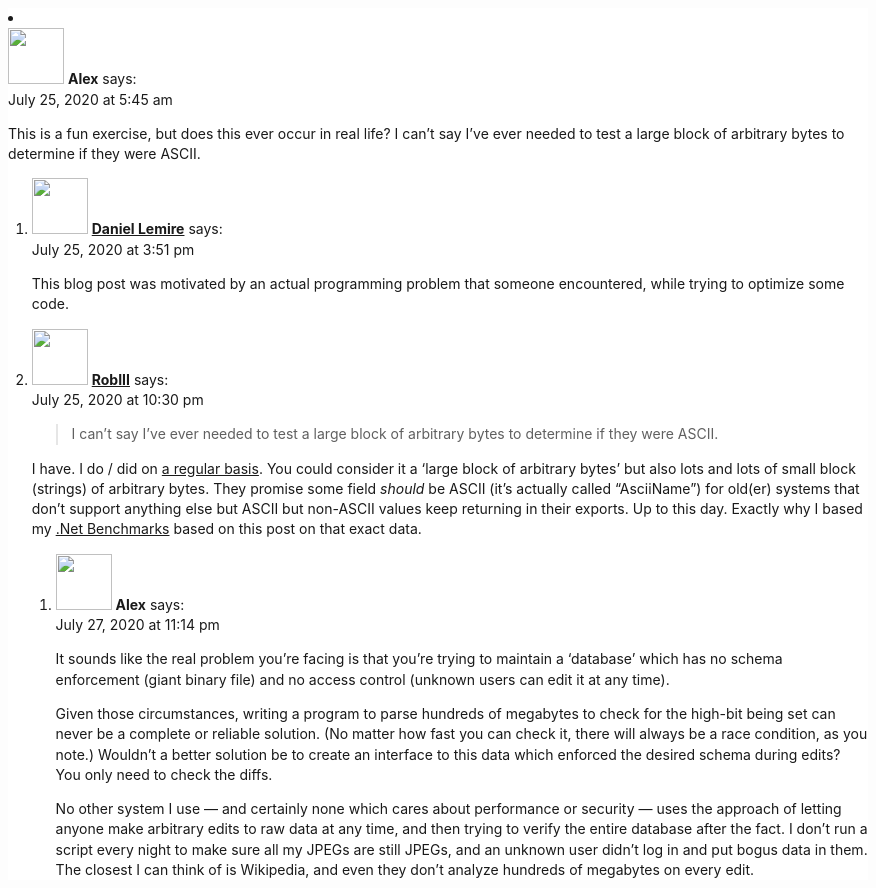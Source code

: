 <li id="comment-544873" class="comment even thread-odd thread-alt depth-1 parent">
<div class="comment-author vcard">
<img alt src="https://secure.gravatar.com/avatar/fa028cdc19589078e49959d1f9b9b7b6?s=56&#038;d=mm&#038;r=g" srcset="https://secure.gravatar.com/avatar/fa028cdc19589078e49959d1f9b9b7b6?s=112&#038;d=mm&#038;r=g 2x" class="avatar avatar-56 photo" height="56" width="56" loading="lazy" decoding="async" /> <b class="fn">Alex</b> <span class="says">says:</span> </div>
<div class="comment-metadata"><time datetime="2020-07-25T05:45:38+00:00">July 25, 2020 at 5:45 am</time></a> </div>
<div class="comment-content">
<p>This is a fun exercise, but does this ever occur in real life? I can&rsquo;t say I&rsquo;ve ever needed to test a large block of arbitrary bytes to determine if they were ASCII.</p>
</div>
<ol class="children">
<li id="comment-544978" class="comment byuser comment-author-lemire bypostauthor odd alt depth-2">
<div class="comment-author vcard">
<img alt src="https://secure.gravatar.com/avatar/2ca999bef9535950f5b84281a4dab006?s=56&#038;d=mm&#038;r=g" srcset="https://secure.gravatar.com/avatar/2ca999bef9535950f5b84281a4dab006?s=112&#038;d=mm&#038;r=g 2x" class="avatar avatar-56 photo" height="56" width="56" loading="lazy" decoding="async" /> <b class="fn"><a href="https://lemire.me/en/" class="url" rel="ugc">Daniel Lemire</a></b> <span class="says">says:</span> </div>
<div class="comment-metadata"><time datetime="2020-07-25T15:51:59+00:00">July 25, 2020 at 3:51 pm</time></a> </div>
<div class="comment-content">
<p>This blog post was motivated by an actual programming problem that someone encountered, while trying to optimize some code.</p>
</div>
</li>
<li id="comment-545030" class="comment even depth-2 parent">
<div class="comment-author vcard">
<img alt src="https://secure.gravatar.com/avatar/9814828bd8d94a47c12461f364baaa82?s=56&#038;d=mm&#038;r=g" srcset="https://secure.gravatar.com/avatar/9814828bd8d94a47c12461f364baaa82?s=112&#038;d=mm&#038;r=g 2x" class="avatar avatar-56 photo" height="56" width="56" loading="lazy" decoding="async" /> <b class="fn"><a href="http://robiii.me" class="url" rel="ugc external nofollow">RobIII</a></b> <span class="says">says:</span> </div>
<div class="comment-metadata"><time datetime="2020-07-25T22:30:21+00:00">July 25, 2020 at 10:30 pm</time></a> </div>
<div class="comment-content">
<blockquote><p>
I can’t say I’ve ever needed to test a large block of arbitrary bytes to determine if they were ASCII.
</p></blockquote>
<p>I have. I do / did on <a href="http://forum.geonames.org/gforum/posts/list/9902.page" rel="nofollow ugc">a regular basis</a>. You could consider it a &lsquo;large block of arbitrary bytes&rsquo; but also lots and lots of small block (strings) of arbitrary bytes. They promise some field <em>should</em> be ASCII (it&rsquo;s actually called &ldquo;AsciiName&rdquo;) for old(er) systems that don&rsquo;t support anything else but ASCII but non-ASCII values keep returning in their exports. Up to this day. Exactly why I based my <a href="https://github.com/RobThree/Ascii-Benchmark" rel="nofollow ugc">.Net Benchmarks</a> based on this post on that exact data.</p>
</div>
<ol class="children">
<li id="comment-545764" class="comment odd alt depth-3 parent">
<div class="comment-author vcard">
<img alt src="https://secure.gravatar.com/avatar/07f2a57fc1bf6585bc68ec07d954e1d5?s=56&#038;d=mm&#038;r=g" srcset="https://secure.gravatar.com/avatar/07f2a57fc1bf6585bc68ec07d954e1d5?s=112&#038;d=mm&#038;r=g 2x" class="avatar avatar-56 photo" height="56" width="56" loading="lazy" decoding="async" /> <b class="fn">Alex</b> <span class="says">says:</span> </div>
<div class="comment-metadata"><time datetime="2020-07-27T23:14:39+00:00">July 27, 2020 at 11:14 pm</time></a> </div>
<div class="comment-content">
<p>It sounds like the real problem you&rsquo;re facing is that you&rsquo;re trying to maintain a &lsquo;database&rsquo; which has no schema enforcement (giant binary file) and no access control (unknown users can edit it at any time).</p>
<p>Given those circumstances, writing a program to parse hundreds of megabytes to check for the high-bit being set can never be a complete or reliable solution. (No matter how fast you can check it, there will always be a race condition, as you note.) Wouldn&rsquo;t a better solution be to create an interface to this data which enforced the desired schema during edits? You only need to check the diffs.</p>
<p>No other system I use &#8212; and certainly none which cares about performance or security &#8212; uses the approach of letting anyone make arbitrary edits to raw data at any time, and then trying to verify the entire database after the fact. I don&rsquo;t run a script every night to make sure all my JPEGs are still JPEGs, and an unknown user didn&rsquo;t log in and put bogus data in them. The closest I can think of is Wikipedia, and even they don&rsquo;t analyze hundreds of megabytes on every edit.</p>